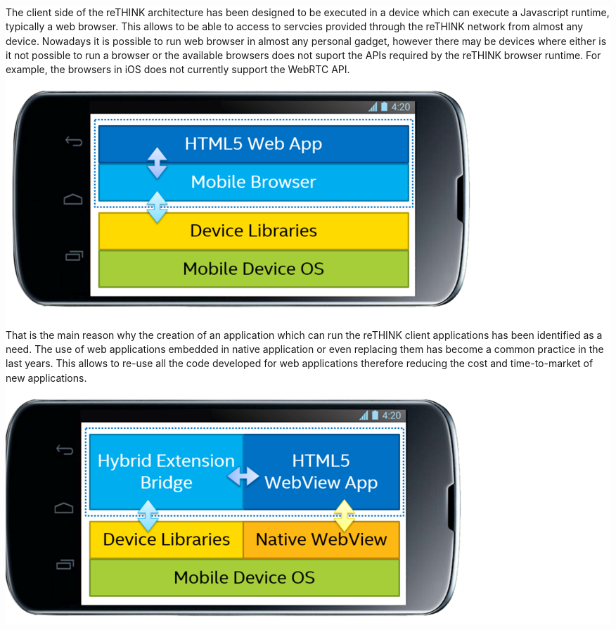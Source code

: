 The client side of the reTHINK architecture has been designed to be
executed in a device which can execute a Javascript runtime, typically a
web browser. This allows to be able to access to servcies provided
through the reTHINK network from almost any device. Nowadays it is
possible to run web browser in almost any personal gadget, however there
may be devices where either is it not possible to run a browser or the
available browsers does not suport the APIs required by the reTHINK
browser runtime. For example, the browsers in iOS does not currently
support the WebRTC API.

![Web App executed in browser](html5WebApphybris.png)

That is the main reason why the creation of an application which can run
the reTHINK client applications has been identified as a need. The use
of web applications embedded in native application or even replacing
them has become a common practice in the last years. This allows to
re-use all the code developed for web applications therefore reducing
the cost and time-to-market of new applications.

![Hybrid App](hybridApp.png)
